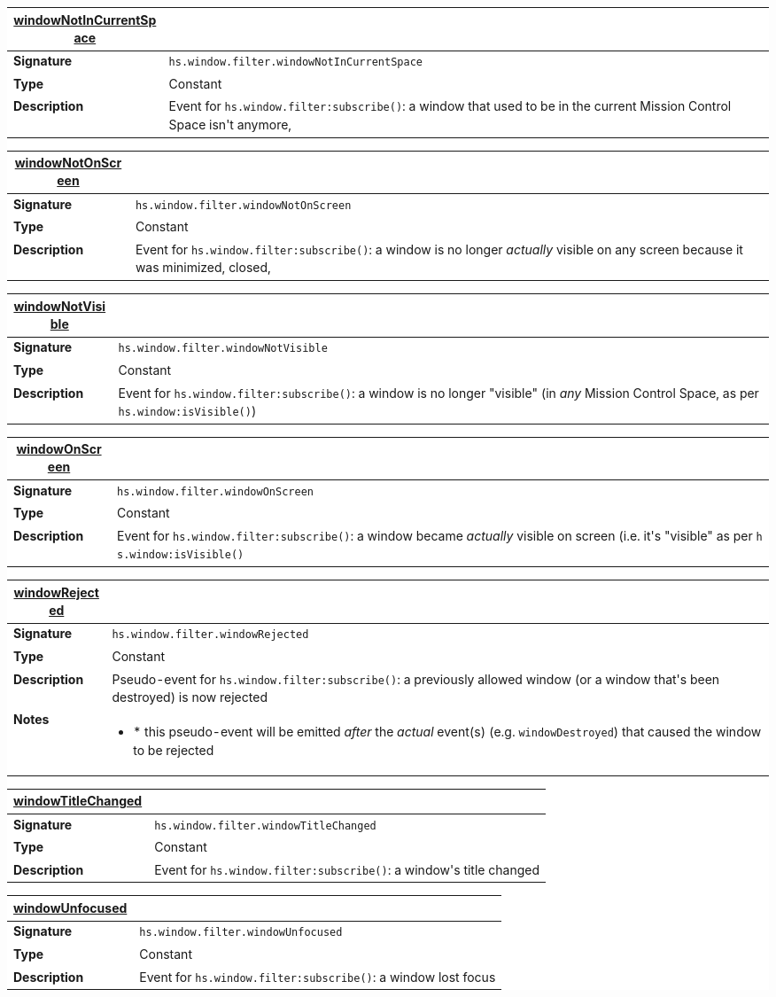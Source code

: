 | [windowNotInCurrentSpace](#windowNotInCurrentSpace)         |                                                                                     |
| --------------------------------------------|-------------------------------------------------------------------------------------|
| **Signature**                               | `hs.window.filter.windowNotInCurrentSpace`                                                                    |
| **Type**                                    | Constant                                                                     |
| **Description**                             | Event for `hs.window.filter:subscribe()`: a window that used to be in the current Mission Control Space isn't anymore,                                                                     |

| [windowNotOnScreen](#windowNotOnScreen)         |                                                                                     |
| --------------------------------------------|-------------------------------------------------------------------------------------|
| **Signature**                               | `hs.window.filter.windowNotOnScreen`                                                                    |
| **Type**                                    | Constant                                                                     |
| **Description**                             | Event for `hs.window.filter:subscribe()`: a window is no longer *actually* visible on any screen because it was minimized, closed,                                                                     |

| [windowNotVisible](#windowNotVisible)         |                                                                                     |
| --------------------------------------------|-------------------------------------------------------------------------------------|
| **Signature**                               | `hs.window.filter.windowNotVisible`                                                                    |
| **Type**                                    | Constant                                                                     |
| **Description**                             | Event for `hs.window.filter:subscribe()`: a window is no longer "visible" (in *any* Mission Control Space, as per `hs.window:isVisible()`)                                                                     |

| [windowOnScreen](#windowOnScreen)         |                                                                                     |
| --------------------------------------------|-------------------------------------------------------------------------------------|
| **Signature**                               | `hs.window.filter.windowOnScreen`                                                                    |
| **Type**                                    | Constant                                                                     |
| **Description**                             | Event for `hs.window.filter:subscribe()`: a window became *actually* visible on screen (i.e. it's "visible" as per `hs.window:isVisible()`                                                                     |

| [windowRejected](#windowRejected)         |                                                                                     |
| --------------------------------------------|-------------------------------------------------------------------------------------|
| **Signature**                               | `hs.window.filter.windowRejected`                                                                    |
| **Type**                                    | Constant                                                                     |
| **Description**                             | Pseudo-event for `hs.window.filter:subscribe()`: a previously allowed window (or a window that's been destroyed) is now rejected                                                                     |
| **Notes**                                   | <ul><li> * this pseudo-event will be emitted *after* the *actual* event(s) (e.g. `windowDestroyed`) that caused the window to be rejected</li></ul>                |

| [windowTitleChanged](#windowTitleChanged)         |                                                                                     |
| --------------------------------------------|-------------------------------------------------------------------------------------|
| **Signature**                               | `hs.window.filter.windowTitleChanged`                                                                    |
| **Type**                                    | Constant                                                                     |
| **Description**                             | Event for `hs.window.filter:subscribe()`: a window's title changed                                                                     |

| [windowUnfocused](#windowUnfocused)         |                                                                                     |
| --------------------------------------------|-------------------------------------------------------------------------------------|
| **Signature**                               | `hs.window.filter.windowUnfocused`                                                                    |
| **Type**                                    | Constant                                                                     |
| **Description**                             | Event for `hs.window.filter:subscribe()`: a window lost focus                                                                     |
